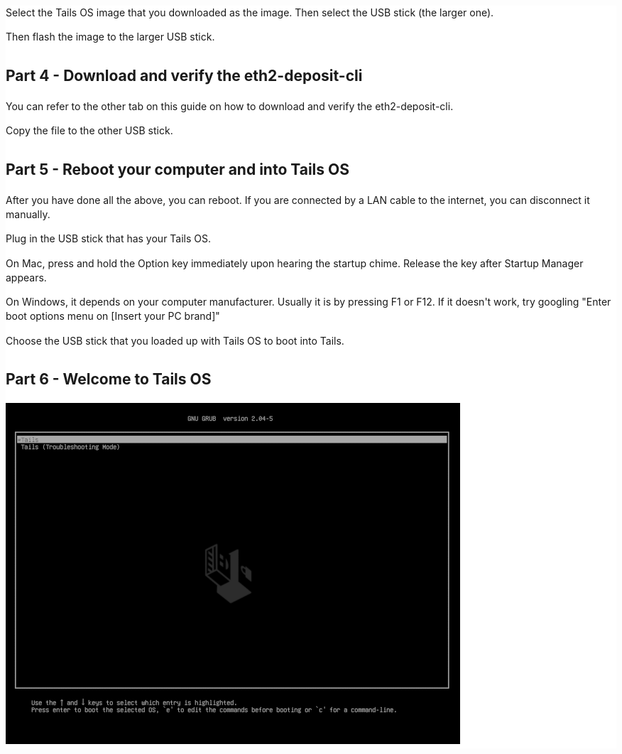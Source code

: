 
Select the Tails OS image that you downloaded as the image. Then select the USB stick (the larger one).

Then flash the image to the larger USB stick.

## Part 4 - Download and verify the eth2-deposit-cli

You can refer to the other tab on this guide on how to download and verify the eth2-deposit-cli.

Copy the file to the other USB stick.

## Part 5 - Reboot your computer and into Tails OS

After you have done all the above, you can reboot. If you are connected by a LAN cable to the internet, you can disconnect it manually.

Plug in the USB stick that has your Tails OS.

On Mac, press and hold the Option key immediately upon hearing the startup chime. Release the key after Startup Manager appears.

On Windows, it depends on your computer manufacturer. Usually it is by pressing F1 or F12. If it doesn't work, try googling "Enter boot options menu on \[Insert your PC brand]"

Choose the USB stick that you loaded up with Tails OS to boot into Tails.

## Part 6 - Welcome to Tails OS

![](../../.gitbook/assets/grub.png)
